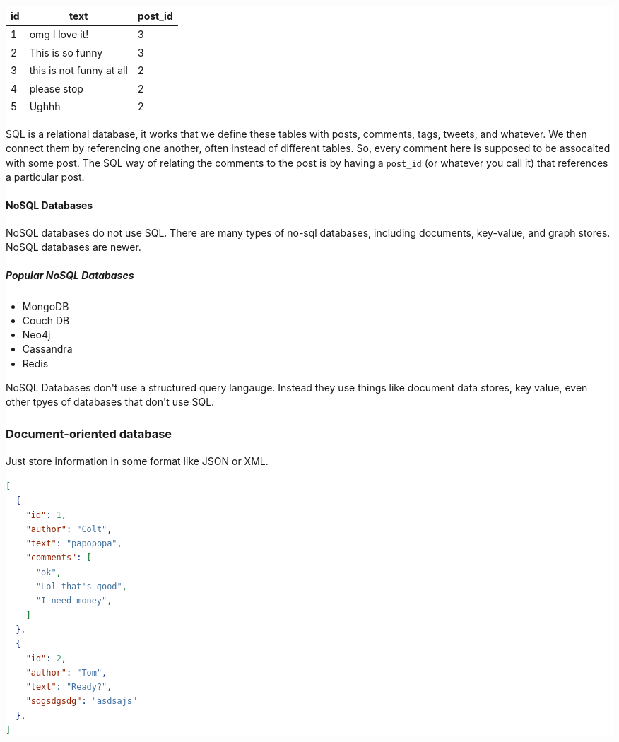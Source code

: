 | id   | text                     | post_id |
| ---- | ------------------------ | ------- |
| 1    | omg I love it!           | 3       |
| 2    | This is so funny         | 3       |
| 3    | this is not funny at all | 2       |
| 4    | please stop              | 2       |
| 5    | Ughhh                    | 2       |

SQL is a relational database, it works that we define these tables with posts, comments, tags, tweets, and whatever. We then connect them by referencing one another, often instead of different tables. So, every comment here is supposed to be assocaited with some post. The SQL way of relating the comments to the post is by having a `post_id` (or whatever you call it) that references a particular post. 



#### NoSQL Databases

NoSQL databases do not use SQL. There are many types of no-sql databases, including documents, key-value, and graph stores. NoSQL databases are newer. 

##### Popular NoSQL Databases

- MongoDB
- Couch DB
- Neo4j
- Cassandra
- Redis

NoSQL Databases don't use a structured query langauge. Instead they use things like document data stores, key value, even other tpyes of databases that don't use SQL. 

### Document-oriented database

Just store information in some format like JSON or XML. 

```json
[
  {
    "id": 1,
    "author": "Colt",
    "text": "papopopa",
    "comments": [
      "ok",
      "Lol that's good",
      "I need money",
    ]
  },
  {
    "id": 2,
    "author": "Tom",
    "text": "Ready?",
    "sdgsdgsdg": "asdsajs"
  },
]
```
